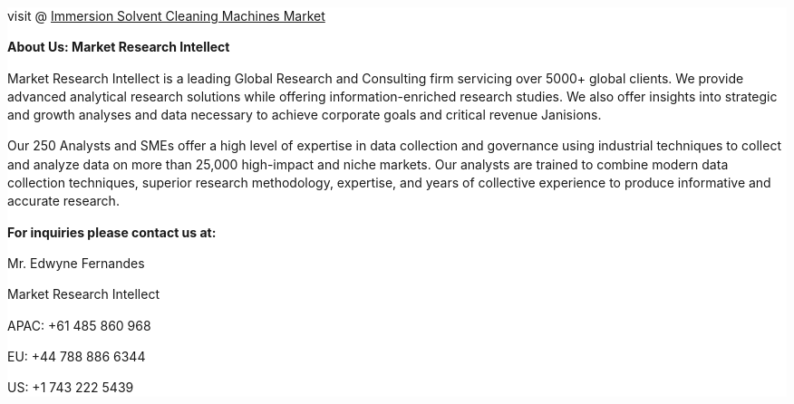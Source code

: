 visit&nbsp;@</strong>&nbsp;</span><span class="font-[700]"><a href="https://www.marketresearchintellect.com/product/immersion-solvent-cleaning-machines-market-size-and-forecast/?utm_source=Linkedin&utm_medium=815" target="_blank" data-tracking-control-name="article-ssr-frontend-pulse_little-text-block" data-tracking-will-navigate="" data-test-link="">Immersion Solvent Cleaning Machines Market</a></span></p><p><strong><span class="font-[700]">About Us: Market Research Intellect</span></strong></p><p><span class="">Market Research Intellect is a leading Global Research and Consulting firm servicing over 5000+ global clients. We provide advanced analytical research solutions while offering information-enriched research studies.&nbsp;</span>We also offer insights into strategic and growth analyses and data necessary to achieve corporate goals and critical revenue Janisions.</p><p><span class="">Our 250 Analysts and SMEs offer a high level of expertise in data collection and governance using industrial techniques to collect and analyze data on more than 25,000 high-impact and niche markets. Our analysts are trained to combine modern data collection techniques, superior research methodology, expertise, and years of collective experience to produce informative and accurate research.</span></p><p><strong>For inquiries please contact us at:</strong></p><p>Mr. Edwyne Fernandes</p><p>Market Research Intellect</p><p>APAC: +61 485 860 968</p><p>EU: +44 788 886 6344</p><p>US: +1 743 222 5439</p>
